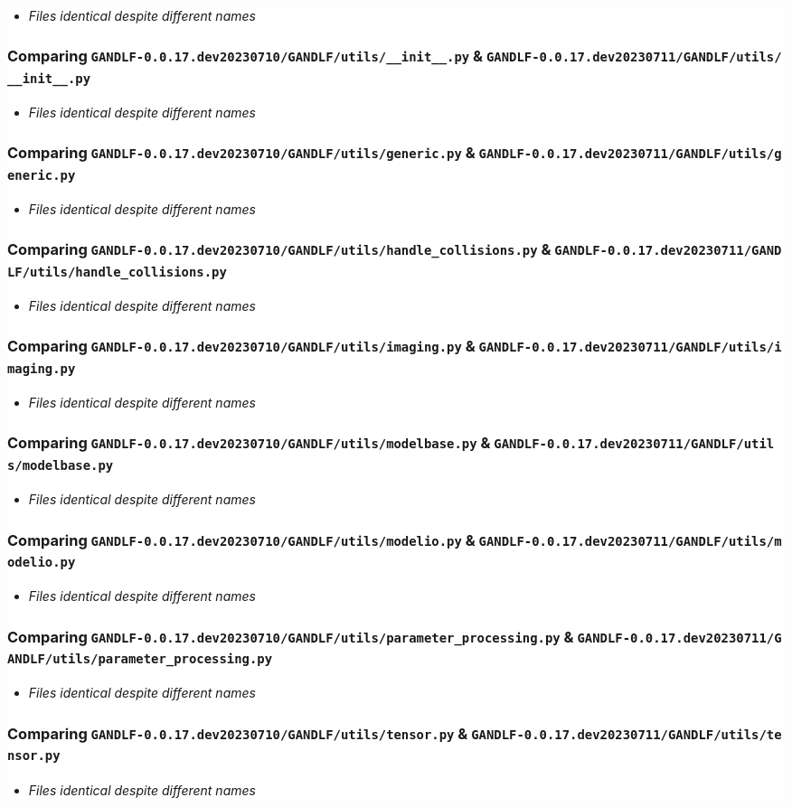  * *Files identical despite different names*

### Comparing `GANDLF-0.0.17.dev20230710/GANDLF/utils/__init__.py` & `GANDLF-0.0.17.dev20230711/GANDLF/utils/__init__.py`

 * *Files identical despite different names*

### Comparing `GANDLF-0.0.17.dev20230710/GANDLF/utils/generic.py` & `GANDLF-0.0.17.dev20230711/GANDLF/utils/generic.py`

 * *Files identical despite different names*

### Comparing `GANDLF-0.0.17.dev20230710/GANDLF/utils/handle_collisions.py` & `GANDLF-0.0.17.dev20230711/GANDLF/utils/handle_collisions.py`

 * *Files identical despite different names*

### Comparing `GANDLF-0.0.17.dev20230710/GANDLF/utils/imaging.py` & `GANDLF-0.0.17.dev20230711/GANDLF/utils/imaging.py`

 * *Files identical despite different names*

### Comparing `GANDLF-0.0.17.dev20230710/GANDLF/utils/modelbase.py` & `GANDLF-0.0.17.dev20230711/GANDLF/utils/modelbase.py`

 * *Files identical despite different names*

### Comparing `GANDLF-0.0.17.dev20230710/GANDLF/utils/modelio.py` & `GANDLF-0.0.17.dev20230711/GANDLF/utils/modelio.py`

 * *Files identical despite different names*

### Comparing `GANDLF-0.0.17.dev20230710/GANDLF/utils/parameter_processing.py` & `GANDLF-0.0.17.dev20230711/GANDLF/utils/parameter_processing.py`

 * *Files identical despite different names*

### Comparing `GANDLF-0.0.17.dev20230710/GANDLF/utils/tensor.py` & `GANDLF-0.0.17.dev20230711/GANDLF/utils/tensor.py`

 * *Files identical despite different names*

